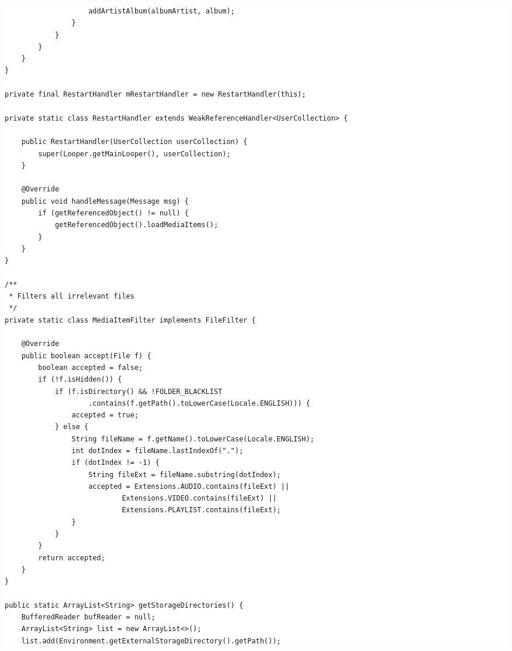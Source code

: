                         addArtistAlbum(albumArtist, album);
                    }
                }
            }
        }
    }

    private final RestartHandler mRestartHandler = new RestartHandler(this);

    private static class RestartHandler extends WeakReferenceHandler<UserCollection> {

        public RestartHandler(UserCollection userCollection) {
            super(Looper.getMainLooper(), userCollection);
        }

        @Override
        public void handleMessage(Message msg) {
            if (getReferencedObject() != null) {
                getReferencedObject().loadMediaItems();
            }
        }
    }

    /**
     * Filters all irrelevant files
     */
    private static class MediaItemFilter implements FileFilter {

        @Override
        public boolean accept(File f) {
            boolean accepted = false;
            if (!f.isHidden()) {
                if (f.isDirectory() && !FOLDER_BLACKLIST
                        .contains(f.getPath().toLowerCase(Locale.ENGLISH))) {
                    accepted = true;
                } else {
                    String fileName = f.getName().toLowerCase(Locale.ENGLISH);
                    int dotIndex = fileName.lastIndexOf(".");
                    if (dotIndex != -1) {
                        String fileExt = fileName.substring(dotIndex);
                        accepted = Extensions.AUDIO.contains(fileExt) ||
                                Extensions.VIDEO.contains(fileExt) ||
                                Extensions.PLAYLIST.contains(fileExt);
                    }
                }
            }
            return accepted;
        }
    }

    public static ArrayList<String> getStorageDirectories() {
        BufferedReader bufReader = null;
        ArrayList<String> list = new ArrayList<>();
        list.add(Environment.getExternalStorageDirectory().getPath());
